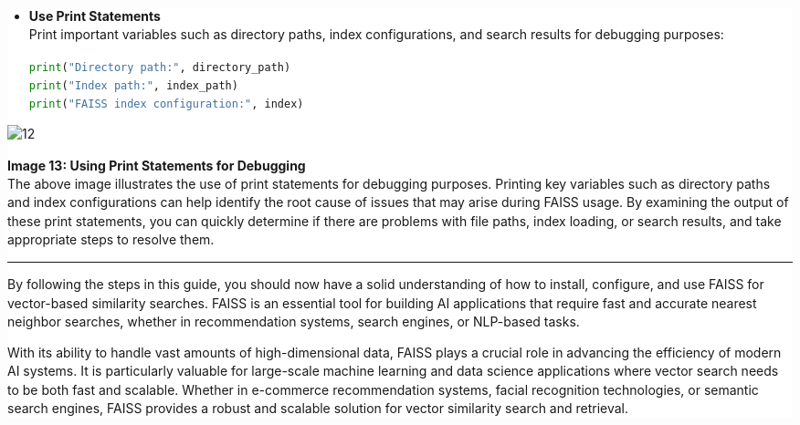 - **Use Print Statements**  
  Print important variables such as directory paths, index configurations, and search results for debugging purposes:

    ```python
    print("Directory path:", directory_path)
    print("Index path:", index_path)
    print("FAISS index configuration:", index)
    ```

![12](https://github.com/user-attachments/assets/fef4aa08-ec7a-4c8d-8c49-e9da4190386b)

**Image 13: Using Print Statements for Debugging**  
The above image illustrates the use of print statements for debugging purposes. Printing key variables such as directory paths and index configurations can help identify the root cause of issues that may arise during FAISS usage. By examining the output of these print statements, you can quickly determine if there are problems with file paths, index loading, or search results, and take appropriate steps to resolve them.

---

By following the steps in this guide, you should now have a solid understanding of how to install, configure, and use FAISS for vector-based similarity searches. FAISS is an essential tool for building AI applications that require fast and accurate nearest neighbor searches, whether in recommendation systems, search engines, or NLP-based tasks.

With its ability to handle vast amounts of high-dimensional data, FAISS plays a crucial role in advancing the efficiency of modern AI systems. It is particularly valuable for large-scale machine learning and data science applications where vector search needs to be both fast and scalable. Whether in e-commerce recommendation systems, facial recognition technologies, or semantic search engines, FAISS provides a robust and scalable solution for vector similarity search and retrieval.
